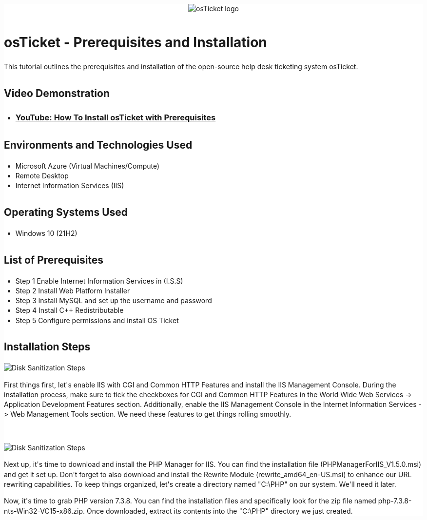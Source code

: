 <p align="center">
<img src="https://i.imgur.com/Clzj7Xs.png" alt="osTicket logo"/>
</p>

<h1>osTicket - Prerequisites and Installation</h1>
This tutorial outlines the prerequisites and installation of the open-source help desk ticketing system osTicket.<br />


<h2>Video Demonstration</h2>

- ### [YouTube: How To Install osTicket with Prerequisites](https://www.youtube.com)

<h2>Environments and Technologies Used</h2>

- Microsoft Azure (Virtual Machines/Compute)
- Remote Desktop
- Internet Information Services (IIS)

<h2>Operating Systems Used </h2>

- Windows 10</b> (21H2)

<h2>List of Prerequisites</h2>

- Step 1 Enable Internet Information Services in (I.S.S)
- Step 2 Install Web Platform Installer  
- Step 3 Install MySQL and set up the username and password
- Step 4 Install C++ Redistributable
- Step 5 Configure permissions and install OS Ticket

<h2>Installation Steps</h2>

<p>
  <img src="https://i.imgur.com/hQgxQyt.png" height="80%" width="80%" alt="Disk Sanitization Steps"/>
</p>
<p>
First things first, let's enable IIS with CGI and Common HTTP Features and install the IIS Management Console. During the installation process, make sure to tick the checkboxes for CGI and Common HTTP Features in the World Wide Web Services -> Application Development Features section. Additionally, enable the IIS Management Console in the Internet Information Services -> Web Management Tools section. We need these features to get things rolling smoothly.
</p>
<br />

<p>
<img src="https://i.imgur.com/L12z1dh.png" height="80%" width="80%" alt="Disk Sanitization Steps"/>
</p>
<p>
Next up, it's time to download and install the PHP Manager for IIS. You can find the installation file (PHPManagerForIIS_V1.5.0.msi) and get it set up. Don't forget to also download and install the Rewrite Module (rewrite_amd64_en-US.msi) to enhance our URL rewriting capabilities. To keep things organized, let's create a directory named "C:\PHP" on our system. We'll need it later.

Now, it's time to grab PHP version 7.3.8. You can find the installation files and specifically look for the zip file named php-7.3.8-nts-Win32-VC15-x86.zip. Once downloaded, extract its contents into the "C:\PHP" directory we just created.
